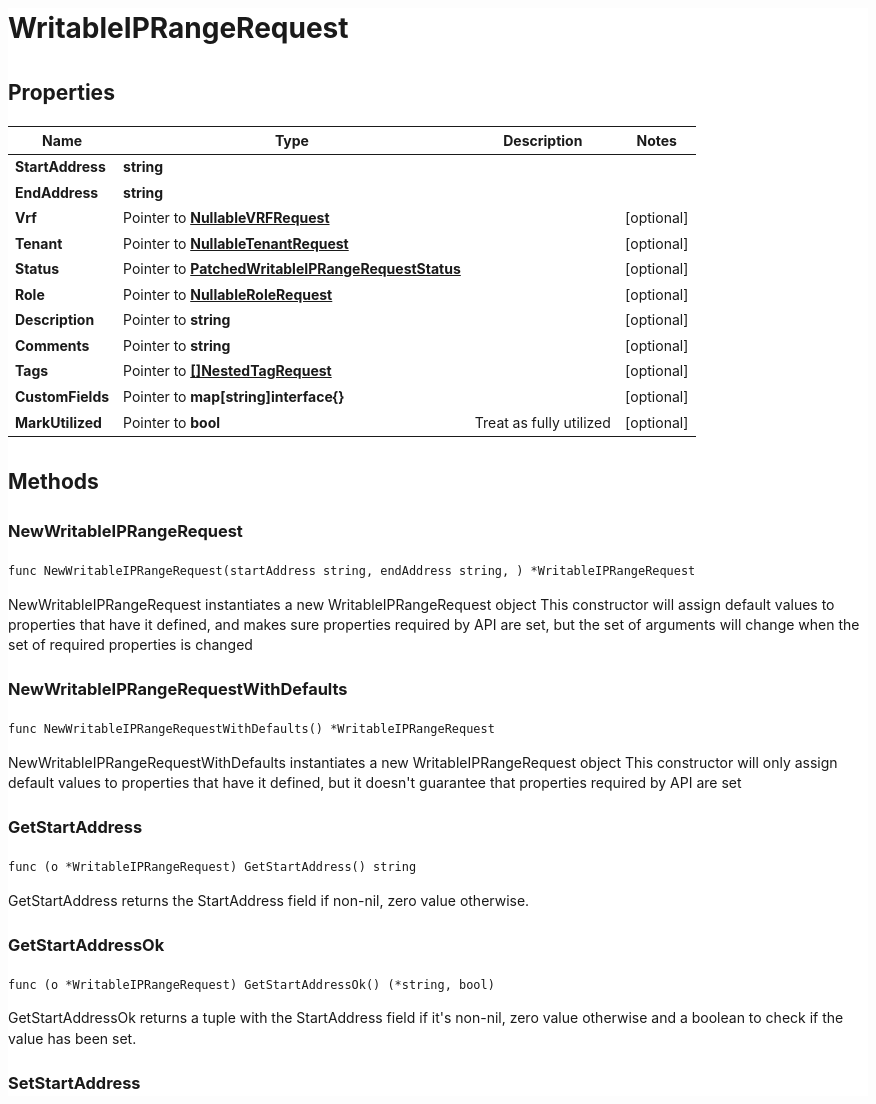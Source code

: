 # WritableIPRangeRequest

## Properties

Name | Type | Description | Notes
------------ | ------------- | ------------- | -------------
**StartAddress** | **string** |  | 
**EndAddress** | **string** |  | 
**Vrf** | Pointer to [**NullableVRFRequest**](VRFRequest.md) |  | [optional] 
**Tenant** | Pointer to [**NullableTenantRequest**](TenantRequest.md) |  | [optional] 
**Status** | Pointer to [**PatchedWritableIPRangeRequestStatus**](PatchedWritableIPRangeRequestStatus.md) |  | [optional] 
**Role** | Pointer to [**NullableRoleRequest**](RoleRequest.md) |  | [optional] 
**Description** | Pointer to **string** |  | [optional] 
**Comments** | Pointer to **string** |  | [optional] 
**Tags** | Pointer to [**[]NestedTagRequest**](NestedTagRequest.md) |  | [optional] 
**CustomFields** | Pointer to **map[string]interface{}** |  | [optional] 
**MarkUtilized** | Pointer to **bool** | Treat as fully utilized | [optional] 

## Methods

### NewWritableIPRangeRequest

`func NewWritableIPRangeRequest(startAddress string, endAddress string, ) *WritableIPRangeRequest`

NewWritableIPRangeRequest instantiates a new WritableIPRangeRequest object
This constructor will assign default values to properties that have it defined,
and makes sure properties required by API are set, but the set of arguments
will change when the set of required properties is changed

### NewWritableIPRangeRequestWithDefaults

`func NewWritableIPRangeRequestWithDefaults() *WritableIPRangeRequest`

NewWritableIPRangeRequestWithDefaults instantiates a new WritableIPRangeRequest object
This constructor will only assign default values to properties that have it defined,
but it doesn't guarantee that properties required by API are set

### GetStartAddress

`func (o *WritableIPRangeRequest) GetStartAddress() string`

GetStartAddress returns the StartAddress field if non-nil, zero value otherwise.

### GetStartAddressOk

`func (o *WritableIPRangeRequest) GetStartAddressOk() (*string, bool)`

GetStartAddressOk returns a tuple with the StartAddress field if it's non-nil, zero value otherwise
and a boolean to check if the value has been set.

### SetStartAddress
